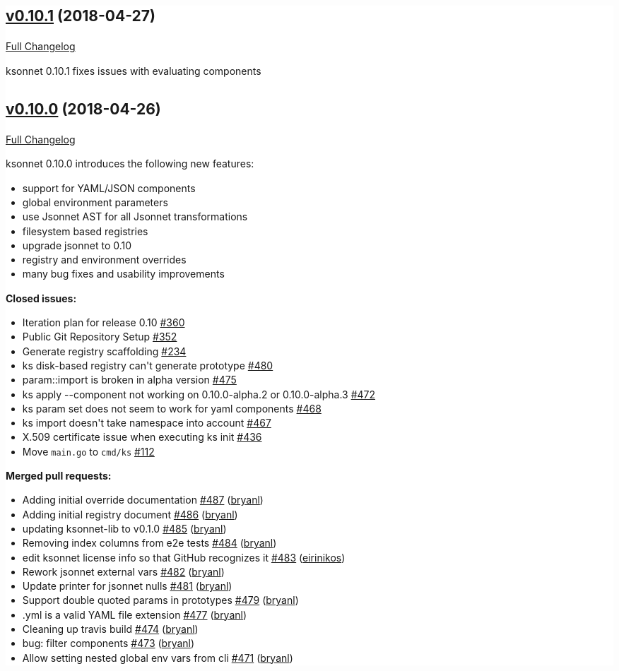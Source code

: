 ## [v0.10.1](https://github.com/ksonnet/ksonnet/tree/v0.10.1) (2018-04-27)
[Full Changelog](https://github.com/ksonnet/ksonnet/compare/v0.10.0...v0.10.1)

ksonnet 0.10.1 fixes issues with evaluating components

## [v0.10.0](https://github.com/ksonnet/ksonnet/tree/v0.10.0) (2018-04-26)
[Full Changelog](https://github.com/ksonnet/ksonnet/compare/v0.9.0...v0.10.0)

ksonnet 0.10.0 introduces the following new features:

* support for YAML/JSON components
* global environment parameters
* use Jsonnet AST for all Jsonnet transformations
* filesystem based registries
* upgrade jsonnet to 0.10
* registry and environment overrides
* many bug fixes and usability improvements

**Closed issues:**

- Iteration plan for release 0.10 [\#360](https://github.com/ksonnet/ksonnet/issues/360)
- Public Git Repository Setup [\#352](https://github.com/ksonnet/ksonnet/issues/352)
- Generate registry scaffolding [\#234](https://github.com/ksonnet/ksonnet/issues/234)
- ks disk-based registry can't generate prototype [\#480](https://github.com/ksonnet/ksonnet/issues/480)
- param::import is broken in alpha version [\#475](https://github.com/ksonnet/ksonnet/issues/475)
- ks apply --component not working on 0.10.0-alpha.2 or 0.10.0-alpha.3 [\#472](https://github.com/ksonnet/ksonnet/issues/472)
- ks param set does not seem to work for yaml components [\#468](https://github.com/ksonnet/ksonnet/issues/468)
- ks import doesn't take namespace into account [\#467](https://github.com/ksonnet/ksonnet/issues/467)
- X.509 certificate issue when executing ks init [\#436](https://github.com/ksonnet/ksonnet/issues/436)
- Move `main.go` to `cmd/ks` [\#112](https://github.com/ksonnet/ksonnet/issues/112)

**Merged pull requests:**

- Adding initial override documentation [\#487](https://github.com/ksonnet/ksonnet/pull/487) ([bryanl](https://github.com/bryanl))
- Adding initial registry document [\#486](https://github.com/ksonnet/ksonnet/pull/486) ([bryanl](https://github.com/bryanl))
- updating ksonnet-lib to v0.1.0 [\#485](https://github.com/ksonnet/ksonnet/pull/485) ([bryanl](https://github.com/bryanl))
- Removing index columns from e2e tests [\#484](https://github.com/ksonnet/ksonnet/pull/484) ([bryanl](https://github.com/bryanl))
- edit ksonnet license info so that GitHub recognizes it [\#483](https://github.com/ksonnet/ksonnet/pull/483) ([eirinikos](https://github.com/eirinikos))
- Rework jsonnet external vars [\#482](https://github.com/ksonnet/ksonnet/pull/482) ([bryanl](https://github.com/bryanl))
- Update printer for jsonnet nulls [\#481](https://github.com/ksonnet/ksonnet/pull/481) ([bryanl](https://github.com/bryanl))
- Support double quoted params in prototypes [\#479](https://github.com/ksonnet/ksonnet/pull/479) ([bryanl](https://github.com/bryanl))
- .yml is a valid YAML file extension [\#477](https://github.com/ksonnet/ksonnet/pull/477) ([bryanl](https://github.com/bryanl))
- Cleaning up travis build [\#474](https://github.com/ksonnet/ksonnet/pull/474) ([bryanl](https://github.com/bryanl))
- bug: filter components [\#473](https://github.com/ksonnet/ksonnet/pull/473) ([bryanl](https://github.com/bryanl))
- Allow setting nested global env vars from cli [\#471](https://github.com/ksonnet/ksonnet/pull/471) ([bryanl](https://github.com/bryanl))